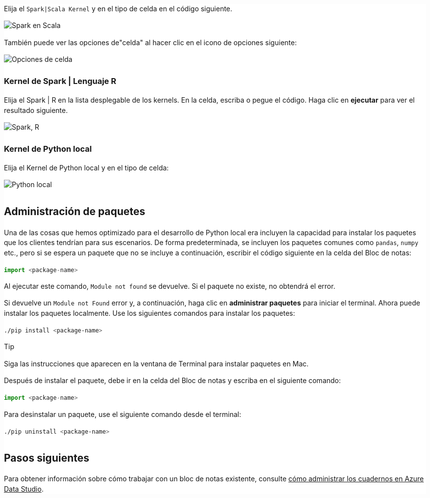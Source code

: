 Elija el `Spark|Scala Kernel` y en el tipo de celda en el código siguiente.

![Spark en Scala](media/notebooks-guidance/spark-scala.png)

También puede ver las opciones de"celda" al hacer clic en el icono de opciones siguiente:

![Opciones de celda](media/notebooks-guidance/scala-cell-options.png)

### <a name="spark-kernel--r-language"></a>Kernel de Spark | Lenguaje R

Elija el Spark | R en la lista desplegable de los kernels. En la celda, escriba o pegue el código. Haga clic en **ejecutar** para ver el resultado siguiente.

![Spark, R](media/notebooks-guidance/spark-r.png)

### <a name="local-python-kernel"></a>Kernel de Python local

Elija el Kernel de Python local y en el tipo de celda:

![Python local](media/notebooks-guidance/local-python.png)

## <a name="manage-packages"></a>Administración de paquetes

Una de las cosas que hemos optimizado para el desarrollo de Python local era incluyen la capacidad para instalar los paquetes que los clientes tendrían para sus escenarios. De forma predeterminada, se incluyen los paquetes comunes como `pandas`, `numpy` etc., pero si se espera un paquete que no se incluye a continuación, escribir el código siguiente en la celda del Bloc de notas: 

```python
import <package-name>
```

Al ejecutar este comando, `Module not found` se devuelve. Si el paquete no existe, no obtendrá el error.

Si devuelve un `Module not Found` error y, a continuación, haga clic en **administrar paquetes** para iniciar el terminal. Ahora puede instalar los paquetes localmente. Use los siguientes comandos para instalar los paquetes:

```bash
./pip install <package-name>
```

   > [!Tip]
   > Siga las instrucciones que aparecen en la ventana de Terminal para instalar paquetes en Mac. 

Después de instalar el paquete, debe ir en la celda del Bloc de notas y escriba en el siguiente comando:

```python
import <package-name>
```

Para desinstalar un paquete, use el siguiente comando desde el terminal:

```bash
./pip uninstall <package-name>
```

## <a name="next-steps"></a>Pasos siguientes

Para obtener información sobre cómo trabajar con un bloc de notas existente, consulte [cómo administrar los cuadernos en Azure Data Studio](notebooks-how-to-manage.md).